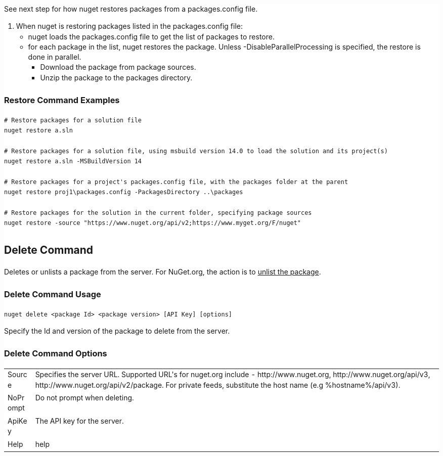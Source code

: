   See next step for how nuget restores packages from a packages.config file.

1. When nuget is restoring packages listed in the packages.config
file:
    * nuget loads the packages.config file to get the list of packages
    to restore.
    * for each package in the list, nuget restores the package. Unless
    -DisableParallelProcessing is specified, the restore is done in parallel.
        * Download the package from package sources.
        * Unzip the package to the packages directory.

### Restore Command Examples

    # Restore packages for a solution file
    nuget restore a.sln

    # Restore packages for a solution file, using msbuild version 14.0 to load the solution and its project(s)
    nuget restore a.sln -MSBuildVersion 14

    # Restore packages for a project's packages.config file, with the packages folder at the parent
    nuget restore proj1\packages.config -PackagesDirectory ..\packages

    # Restore packages for the solution in the current folder, specifying package sources
    nuget restore -source "https://www.nuget.org/api/v2;https://www.myget.org/F/nuget"

##  Delete Command

Deletes or unlists a package from the server. For NuGet.org, the action is to [unlist the package](../Create/Deleting-Packages).

### Delete Command Usage
    nuget delete <package Id> <package version> [API Key] [options]

Specify the Id and version of the package to delete from the server.

### Delete Command Options
<table>
    <tr>
        <td>Source</td>
        <td>Specifies the server URL. Supported URL's for nuget.org include - http://www.nuget.org,
        http://www.nuget.org/api/v3,
        http://www.nuget.org/api/v2/package. For private feeds, substitute the host name (e.g %hostname%/api/v3).</td>
    </tr>
    <tr>
        <td>NoPrompt</td>
        <td>Do not prompt when deleting.</td>
    </tr>
    <tr>
        <td>ApiKey</td>
        <td>The API key for the server.</td>
    </tr>
    <tr>
        <td>Help</td>
        <td>help</td>
    </tr>